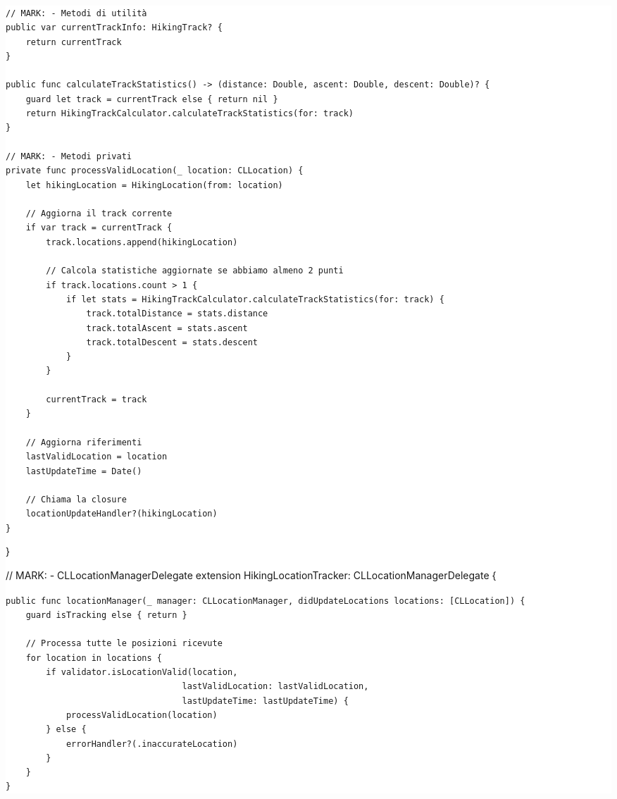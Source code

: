     // MARK: - Metodi di utilità
    public var currentTrackInfo: HikingTrack? {
        return currentTrack
    }
    
    public func calculateTrackStatistics() -> (distance: Double, ascent: Double, descent: Double)? {
        guard let track = currentTrack else { return nil }
        return HikingTrackCalculator.calculateTrackStatistics(for: track)
    }
    
    // MARK: - Metodi privati
    private func processValidLocation(_ location: CLLocation) {
        let hikingLocation = HikingLocation(from: location)
        
        // Aggiorna il track corrente
        if var track = currentTrack {
            track.locations.append(hikingLocation)
            
            // Calcola statistiche aggiornate se abbiamo almeno 2 punti
            if track.locations.count > 1 {
                if let stats = HikingTrackCalculator.calculateTrackStatistics(for: track) {
                    track.totalDistance = stats.distance
                    track.totalAscent = stats.ascent
                    track.totalDescent = stats.descent
                }
            }
            
            currentTrack = track
        }
        
        // Aggiorna riferimenti
        lastValidLocation = location
        lastUpdateTime = Date()
        
        // Chiama la closure
        locationUpdateHandler?(hikingLocation)
    }
}

// MARK: - CLLocationManagerDelegate
extension HikingLocationTracker: CLLocationManagerDelegate {
    
    public func locationManager(_ manager: CLLocationManager, didUpdateLocations locations: [CLLocation]) {
        guard isTracking else { return }
        
        // Processa tutte le posizioni ricevute
        for location in locations {
            if validator.isLocationValid(location,
                                       lastValidLocation: lastValidLocation,
                                       lastUpdateTime: lastUpdateTime) {
                processValidLocation(location)
            } else {
                errorHandler?(.inaccurateLocation)
            }
        }
    }
    